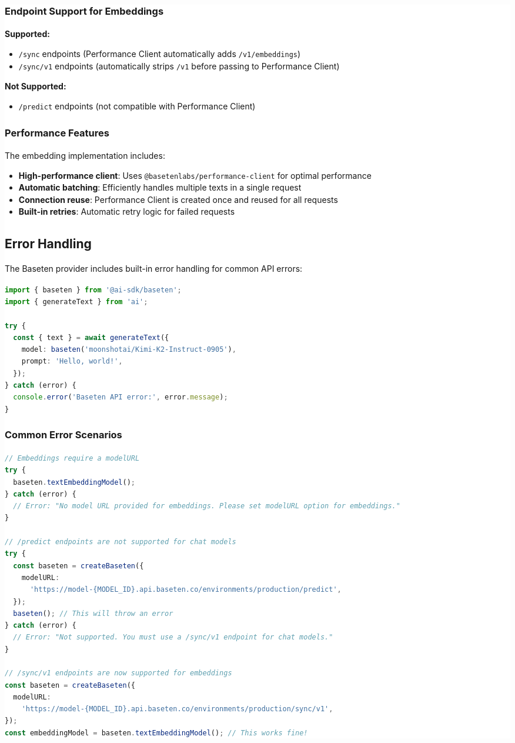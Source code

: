 ### Endpoint Support for Embeddings

**Supported:**

- `/sync` endpoints (Performance Client automatically adds `/v1/embeddings`)
- `/sync/v1` endpoints (automatically strips `/v1` before passing to Performance Client)

**Not Supported:**

- `/predict` endpoints (not compatible with Performance Client)

### Performance Features

The embedding implementation includes:

- **High-performance client**: Uses `@basetenlabs/performance-client` for optimal performance
- **Automatic batching**: Efficiently handles multiple texts in a single request
- **Connection reuse**: Performance Client is created once and reused for all requests
- **Built-in retries**: Automatic retry logic for failed requests

## Error Handling

The Baseten provider includes built-in error handling for common API errors:

```ts
import { baseten } from '@ai-sdk/baseten';
import { generateText } from 'ai';

try {
  const { text } = await generateText({
    model: baseten('moonshotai/Kimi-K2-Instruct-0905'),
    prompt: 'Hello, world!',
  });
} catch (error) {
  console.error('Baseten API error:', error.message);
}
```

### Common Error Scenarios

```ts
// Embeddings require a modelURL
try {
  baseten.textEmbeddingModel();
} catch (error) {
  // Error: "No model URL provided for embeddings. Please set modelURL option for embeddings."
}

// /predict endpoints are not supported for chat models
try {
  const baseten = createBaseten({
    modelURL:
      'https://model-{MODEL_ID}.api.baseten.co/environments/production/predict',
  });
  baseten(); // This will throw an error
} catch (error) {
  // Error: "Not supported. You must use a /sync/v1 endpoint for chat models."
}

// /sync/v1 endpoints are now supported for embeddings
const baseten = createBaseten({
  modelURL:
    'https://model-{MODEL_ID}.api.baseten.co/environments/production/sync/v1',
});
const embeddingModel = baseten.textEmbeddingModel(); // This works fine!

```